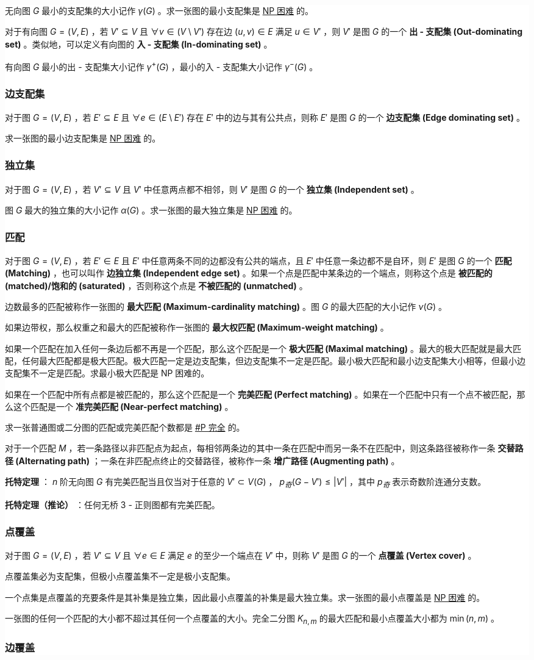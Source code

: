 无向图 $G$ 最小的支配集的大小记作 $\gamma(G)$ 。求一张图的最小支配集是 [NP 困难](../misc/cc-basic.md#np-hard) 的。

对于有向图 $G=(V, E)$ ，若 $V'\subseteq V$ 且 $\forall v\in(V\setminus V')$ 存在边 $(u, v)\in E$ 满足 $u\in V'$ ，则 $V'$ 是图 $G$ 的一个 **出 - 支配集 (Out-dominating set)** 。类似地，可以定义有向图的 **入 - 支配集 (In-dominating set)** 。

有向图 $G$ 最小的出 - 支配集大小记作 $\gamma^+(G)$ ，最小的入 - 支配集大小记作 $\gamma^-(G)$ 。

### 边支配集

对于图 $G=(V, E)$ ，若 $E'\subseteq E$ 且 $\forall e\in(E\setminus E')$ 存在 $E'$ 中的边与其有公共点，则称 $E'$ 是图 $G$ 的一个 **边支配集 (Edge dominating set)** 。

求一张图的最小边支配集是 [NP 困难](../misc/cc-basic.md#np-hard) 的。

### 独立集

对于图 $G=(V, E)$ ，若 $V'\subseteq V$ 且 $V'$ 中任意两点都不相邻，则 $V'$ 是图 $G$ 的一个 **独立集 (Independent set)** 。

图 $G$ 最大的独立集的大小记作 $\alpha(G)$ 。求一张图的最大独立集是 [NP 困难](../misc/cc-basic.md#np-hard) 的。

### 匹配

对于图 $G=(V, E)$ ，若 $E'\in E$ 且 $E'$ 中任意两条不同的边都没有公共的端点，且 $E'$ 中任意一条边都不是自环，则 $E'$ 是图 $G$ 的一个 **匹配 (Matching)** ，也可以叫作 **边独立集 (Independent edge set)** 。如果一个点是匹配中某条边的一个端点，则称这个点是 **被匹配的 (matched)/饱和的 (saturated)** ，否则称这个点是 **不被匹配的 (unmatched)** 。

边数最多的匹配被称作一张图的 **最大匹配 (Maximum-cardinality matching)** 。图 $G$ 的最大匹配的大小记作 $\nu(G)$ 。

如果边带权，那么权重之和最大的匹配被称作一张图的 **最大权匹配 (Maximum-weight matching)** 。

如果一个匹配在加入任何一条边后都不再是一个匹配，那么这个匹配是一个 **极大匹配 (Maximal matching)** 。最大的极大匹配就是最大匹配，任何最大匹配都是极大匹配。极大匹配一定是边支配集，但边支配集不一定是匹配。最小极大匹配和最小边支配集大小相等，但最小边支配集不一定是匹配。求最小极大匹配是 NP 困难的。

如果在一个匹配中所有点都是被匹配的，那么这个匹配是一个 **完美匹配 (Perfect matching)** 。如果在一个匹配中只有一个点不被匹配，那么这个匹配是一个 **准完美匹配 (Near-perfect matching)** 。

求一张普通图或二分图的匹配或完美匹配个数都是 [#P 完全](../misc/cc-basic.md#p_1) 的。

对于一个匹配 $M$ ，若一条路径以非匹配点为起点，每相邻两条边的其中一条在匹配中而另一条不在匹配中，则这条路径被称作一条 **交替路径 (Alternating path)** ；一条在非匹配点终止的交替路径，被称作一条 **增广路径 (Augmenting path)** 。

 **托特定理** ： $n$ 阶无向图 $G$ 有完美匹配当且仅当对于任意的 $V' \subset V(G)$ ， $p_{奇}(G-V')\leq |V'|$ ，其中 $p_{奇}$ 表示奇数阶连通分支数。

 **托特定理（推论）** ：任何无桥 3 - 正则图都有完美匹配。

### 点覆盖

对于图 $G=(V, E)$ ，若 $V'\subseteq V$ 且 $\forall e\in E$ 满足 $e$ 的至少一个端点在 $V'$ 中，则称 $V'$ 是图 $G$ 的一个 **点覆盖 (Vertex cover)** 。

点覆盖集必为支配集，但极小点覆盖集不一定是极小支配集。

一个点集是点覆盖的充要条件是其补集是独立集，因此最小点覆盖的补集是最大独立集。求一张图的最小点覆盖是 [NP 困难](../misc/cc-basic.md#np-hard) 的。

一张图的任何一个匹配的大小都不超过其任何一个点覆盖的大小。完全二分图 $K_{n, m}$ 的最大匹配和最小点覆盖大小都为 $\min(n, m)$ 。

### 边覆盖
